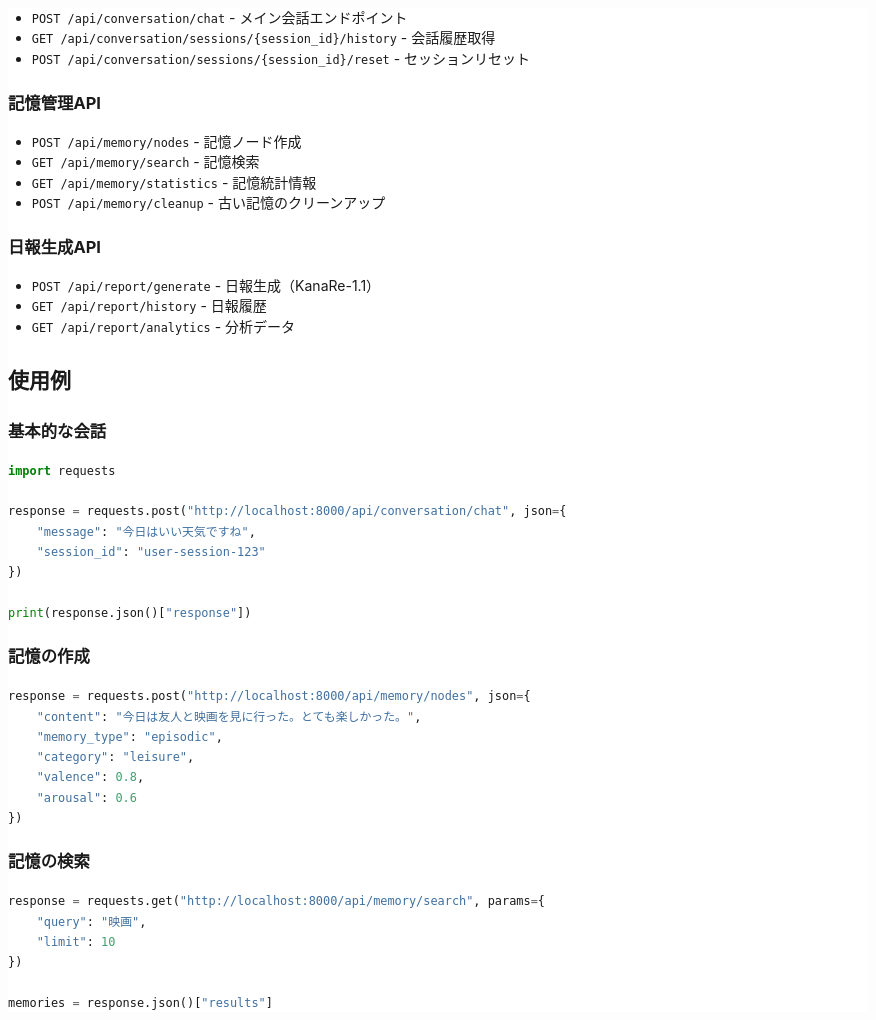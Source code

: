 - `POST /api/conversation/chat` - メイン会話エンドポイント
- `GET /api/conversation/sessions/{session_id}/history` - 会話履歴取得
- `POST /api/conversation/sessions/{session_id}/reset` - セッションリセット

### 記憶管理API

- `POST /api/memory/nodes` - 記憶ノード作成
- `GET /api/memory/search` - 記憶検索
- `GET /api/memory/statistics` - 記憶統計情報
- `POST /api/memory/cleanup` - 古い記憶のクリーンアップ

### 日報生成API

- `POST /api/report/generate` - 日報生成（KanaRe-1.1）
- `GET /api/report/history` - 日報履歴
- `GET /api/report/analytics` - 分析データ

## 使用例

### 基本的な会話

```python
import requests

response = requests.post("http://localhost:8000/api/conversation/chat", json={
    "message": "今日はいい天気ですね",
    "session_id": "user-session-123"
})

print(response.json()["response"])
```

### 記憶の作成

```python
response = requests.post("http://localhost:8000/api/memory/nodes", json={
    "content": "今日は友人と映画を見に行った。とても楽しかった。",
    "memory_type": "episodic",
    "category": "leisure",
    "valence": 0.8,
    "arousal": 0.6
})
```

### 記憶の検索

```python
response = requests.get("http://localhost:8000/api/memory/search", params={
    "query": "映画",
    "limit": 10
})

memories = response.json()["results"]
```
